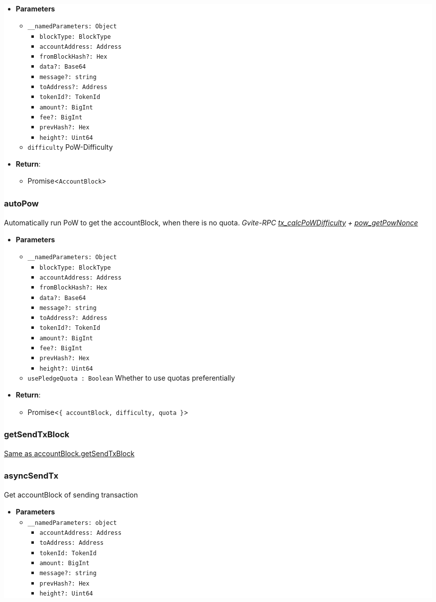 - **Parameters** 
    * `__namedParameters: Object`
        - `blockType: BlockType`
        - `accountAddress: Address`
        - `fromBlockHash?: Hex`
        - `data?: Base64`
        - `message?: string`
        - `toAddress?: Address`
        - `tokenId?: TokenId`
        - `amount?: BigInt`
        - `fee?: BigInt`
        - `prevHash?: Hex`
        - `height?: Uint64`
    * `difficulty` PoW-Difficulty

- **Return**:
    * Promise<`AccountBlock`>

### autoPow
Automatically run PoW to get the accountBlock, when there is no quota. *Gvite-RPC [tx_calcPoWDifficulty](../../rpc/tx.md) + [pow_getPowNonce](../../rpc/pow.md)*

- **Parameters** 
    * `__namedParameters: Object`
        - `blockType: BlockType`
        - `accountAddress: Address`
        - `fromBlockHash?: Hex`
        - `data?: Base64`
        - `message?: string`
        - `toAddress?: Address`
        - `tokenId?: TokenId`
        - `amount?: BigInt`
        - `fee?: BigInt`
        - `prevHash?: Hex`
        - `height?: Uint64`
    * `usePledgeQuota : Boolean` Whether to use quotas preferentially

- **Return**:
    * Promise<`{ accountBlock, difficulty, quota }`>

### getSendTxBlock
[Same as accountBlock.getSendTxBlock](../tool/accountBlock.md)

### asyncSendTx
Get accountBlock of sending transaction

- **Parameters** 
    * `__namedParameters: object`
        - `accountAddress: Address`
        - `toAddress: Address`
        - `tokenId: TokenId`
        - `amount: BigInt`
        - `message?: string`
        - `prevHash?: Hex`
        - `height?: Uint64`
        